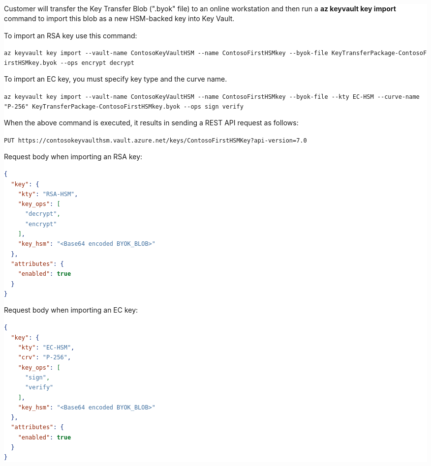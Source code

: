 Customer will transfer the Key Transfer Blob (".byok" file) to an online workstation and then run a **az keyvault key import** command to import this blob as a new HSM-backed key into Key Vault. 

To import an RSA key use this command:
```azurecli
az keyvault key import --vault-name ContosoKeyVaultHSM --name ContosoFirstHSMkey --byok-file KeyTransferPackage-ContosoFirstHSMkey.byok --ops encrypt decrypt
```
To import an EC key, you must specify key type and the curve name.

```azurecli
az keyvault key import --vault-name ContosoKeyVaultHSM --name ContosoFirstHSMkey --byok-file --kty EC-HSM --curve-name "P-256" KeyTransferPackage-ContosoFirstHSMkey.byok --ops sign verify
```


When the above command is executed, it results in sending a REST API request as follows:

```
PUT https://contosokeyvaulthsm.vault.azure.net/keys/ContosoFirstHSMKey?api-version=7.0
```

Request body when importing an RSA key:
```json
{
  "key": {
    "kty": "RSA-HSM",
    "key_ops": [
      "decrypt",
      "encrypt"
    ],
    "key_hsm": "<Base64 encoded BYOK_BLOB>"
  },
  "attributes": {
    "enabled": true
  }
}
```

Request body when importing an EC key:
```json
{
  "key": {
    "kty": "EC-HSM",
    "crv": "P-256",
    "key_ops": [
      "sign",
      "verify"
    ],
    "key_hsm": "<Base64 encoded BYOK_BLOB>"
  },
  "attributes": {
    "enabled": true
  }
}
```
